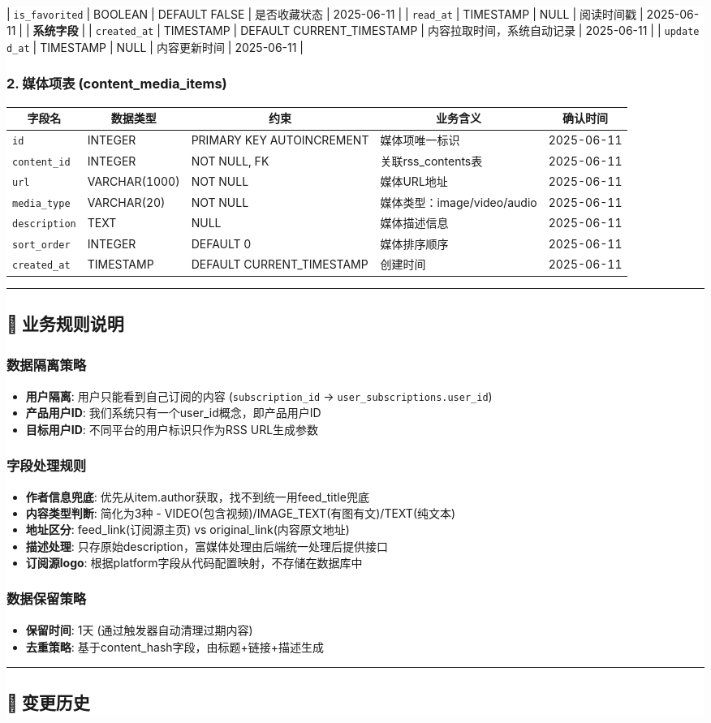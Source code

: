 | `is_favorited` | BOOLEAN | DEFAULT FALSE | 是否收藏状态 | 2025-06-11 |
| `read_at` | TIMESTAMP | NULL | 阅读时间戳 | 2025-06-11 |
| **系统字段** |
| `created_at` | TIMESTAMP | DEFAULT CURRENT_TIMESTAMP | 内容拉取时间，系统自动记录 | 2025-06-11 |
| `updated_at` | TIMESTAMP | NULL | 内容更新时间 | 2025-06-11 |

### 2. 媒体项表 (content_media_items)

| 字段名 | 数据类型 | 约束 | 业务含义 | 确认时间 |
|--------|----------|------|----------|----------|
| `id` | INTEGER | PRIMARY KEY AUTOINCREMENT | 媒体项唯一标识 | 2025-06-11 |
| `content_id` | INTEGER | NOT NULL, FK | 关联rss_contents表 | 2025-06-11 |
| `url` | VARCHAR(1000) | NOT NULL | 媒体URL地址 | 2025-06-11 |
| `media_type` | VARCHAR(20) | NOT NULL | 媒体类型：image/video/audio | 2025-06-11 |
| `description` | TEXT | NULL | 媒体描述信息 | 2025-06-11 |
| `sort_order` | INTEGER | DEFAULT 0 | 媒体排序顺序 | 2025-06-11 |
| `created_at` | TIMESTAMP | DEFAULT CURRENT_TIMESTAMP | 创建时间 | 2025-06-11 |

---

## 🎯 业务规则说明

### 数据隔离策略
- **用户隔离**: 用户只能看到自己订阅的内容 (`subscription_id` → `user_subscriptions.user_id`)
- **产品用户ID**: 我们系统只有一个user_id概念，即产品用户ID
- **目标用户ID**: 不同平台的用户标识只作为RSS URL生成参数

### 字段处理规则
- **作者信息兜底**: 优先从item.author获取，找不到统一用feed_title兜底
- **内容类型判断**: 简化为3种 - VIDEO(包含视频)/IMAGE_TEXT(有图有文)/TEXT(纯文本)
- **地址区分**: feed_link(订阅源主页) vs original_link(内容原文地址)
- **描述处理**: 只存原始description，富媒体处理由后端统一处理后提供接口
- **订阅源logo**: 根据platform字段从代码配置映射，不存储在数据库中

### 数据保留策略
- **保留时间**: 1天 (通过触发器自动清理过期内容)
- **去重策略**: 基于content_hash字段，由标题+链接+描述生成

---

## 🔄 变更历史
